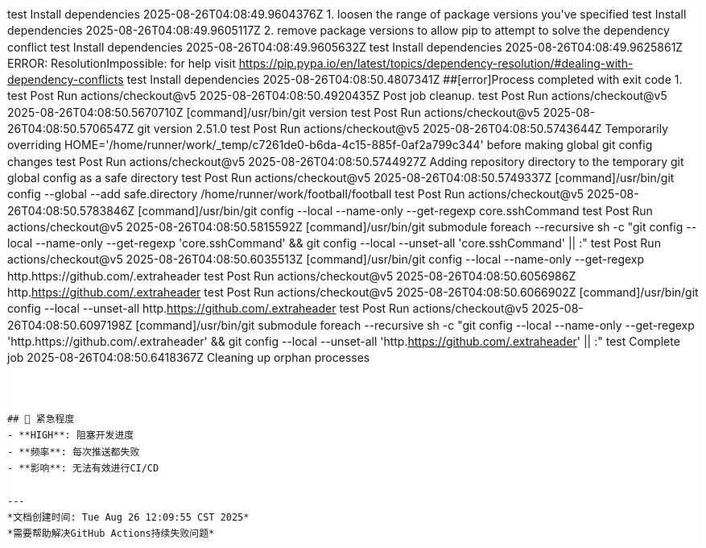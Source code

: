 test	Install dependencies	2025-08-26T04:08:49.9604376Z 1. loosen the range of package versions you've specified
test	Install dependencies	2025-08-26T04:08:49.9605117Z 2. remove package versions to allow pip to attempt to solve the dependency conflict
test	Install dependencies	2025-08-26T04:08:49.9605632Z
test	Install dependencies	2025-08-26T04:08:49.9625861Z ERROR: ResolutionImpossible: for help visit https://pip.pypa.io/en/latest/topics/dependency-resolution/#dealing-with-dependency-conflicts
test	Install dependencies	2025-08-26T04:08:50.4807341Z ##[error]Process completed with exit code 1.
test	Post Run actions/checkout@v5	﻿2025-08-26T04:08:50.4920435Z Post job cleanup.
test	Post Run actions/checkout@v5	2025-08-26T04:08:50.5670710Z [command]/usr/bin/git version
test	Post Run actions/checkout@v5	2025-08-26T04:08:50.5706547Z git version 2.51.0
test	Post Run actions/checkout@v5	2025-08-26T04:08:50.5743644Z Temporarily overriding HOME='/home/runner/work/_temp/c7261de0-b6da-4c15-885f-0af2a799c344' before making global git config changes
test	Post Run actions/checkout@v5	2025-08-26T04:08:50.5744927Z Adding repository directory to the temporary git global config as a safe directory
test	Post Run actions/checkout@v5	2025-08-26T04:08:50.5749337Z [command]/usr/bin/git config --global --add safe.directory /home/runner/work/football/football
test	Post Run actions/checkout@v5	2025-08-26T04:08:50.5783846Z [command]/usr/bin/git config --local --name-only --get-regexp core\.sshCommand
test	Post Run actions/checkout@v5	2025-08-26T04:08:50.5815592Z [command]/usr/bin/git submodule foreach --recursive sh -c "git config --local --name-only --get-regexp 'core\.sshCommand' && git config --local --unset-all 'core.sshCommand' || :"
test	Post Run actions/checkout@v5	2025-08-26T04:08:50.6035513Z [command]/usr/bin/git config --local --name-only --get-regexp http\.https\:\/\/github\.com\/\.extraheader
test	Post Run actions/checkout@v5	2025-08-26T04:08:50.6056986Z http.https://github.com/.extraheader
test	Post Run actions/checkout@v5	2025-08-26T04:08:50.6066902Z [command]/usr/bin/git config --local --unset-all http.https://github.com/.extraheader
test	Post Run actions/checkout@v5	2025-08-26T04:08:50.6097198Z [command]/usr/bin/git submodule foreach --recursive sh -c "git config --local --name-only --get-regexp 'http\.https\:\/\/github\.com\/\.extraheader' && git config --local --unset-all 'http.https://github.com/.extraheader' || :"
test	Complete job	﻿2025-08-26T04:08:50.6418367Z Cleaning up orphan processes
```


## 🎯 紧急程度
- **HIGH**: 阻塞开发进度
- **频率**: 每次推送都失败
- **影响**: 无法有效进行CI/CD

---
*文档创建时间: Tue Aug 26 12:09:55 CST 2025*
*需要帮助解决GitHub Actions持续失败问题*

